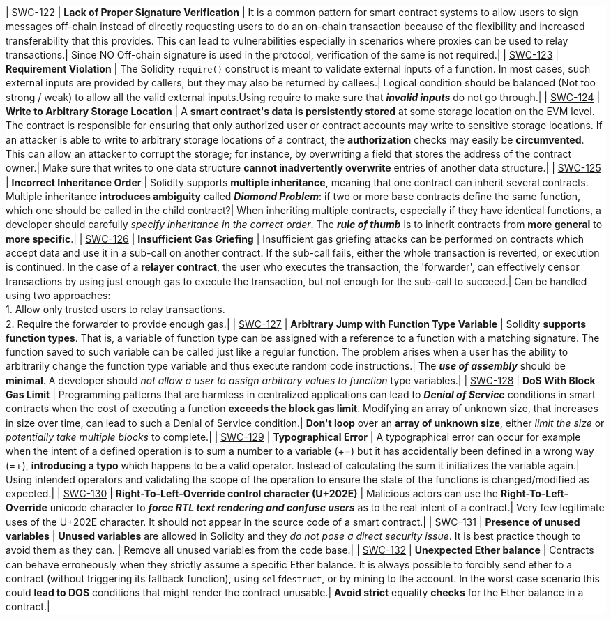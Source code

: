 | [SWC-122](https://swcregistry.io/docs/SWC-122)    | **Lack of Proper Signature Verification**     | It is a common pattern for smart contract systems to allow users to sign messages off-chain instead of directly requesting users to do an on-chain transaction because of the flexibility and increased transferability that this provides. This can lead to vulnerabilities especially in scenarios where proxies can be used to relay transactions.| Since NO Off-chain signature is used in the protocol, verification of the same is not required.|
| [SWC-123](https://swcregistry.io/docs/SWC-123)    | **Requirement Violation**     | The Solidity `require()` construct is meant to validate external inputs of a function. In most cases, such external inputs are provided by callers, but they may also be returned by callees.| Logical condition should be balanced (Not too strong / weak) to allow all the valid external inputs.Using require to make sure that **_invalid inputs_** do not go through.|
| [SWC-124](https://swcregistry.io/docs/SWC-124)    | **Write to Arbitrary Storage Location**     | A **smart contract's data is persistently stored** at some storage location on the EVM level. The contract is responsible for ensuring that only authorized user or contract accounts may write to sensitive storage locations. If an attacker is able to write to arbitrary storage locations of a contract, the **authorization** checks may easily be **circumvented**. This can allow an attacker to corrupt the storage; for instance, by overwriting a field that stores the address of the contract owner.| Make sure that writes to one data structure **cannot inadvertently overwrite** entries of another data structure.|
| [SWC-125](https://swcregistry.io/docs/SWC-125)    | **Incorrect Inheritance Order**     | Solidity supports **multiple inheritance**, meaning that one contract can inherit several contracts. Multiple inheritance **introduces ambiguity** called **_Diamond Problem_**: if two or more base contracts define the same function, which one should be called in the child contract?| When inheriting multiple contracts, especially if they have identical functions, a developer should carefully _specify inheritance in the correct order_. The **_rule of thumb_** is to inherit contracts from **more general** to **more specific**.|
| [SWC-126](https://swcregistry.io/docs/SWC-126)    | **Insufficient Gas Griefing**     | Insufficient gas griefing attacks can be performed on contracts which accept data and use it in a sub-call on another contract. If the sub-call fails, either the whole transaction is reverted, or execution is continued. In the case of a **relayer contract**, the user who executes the transaction, the 'forwarder', can effectively censor transactions by using just enough gas to execute the transaction, but not enough for the sub-call to succeed.| Can be handled using two approaches: <br> 1. Allow only trusted users to relay transactions. <br> 2. Require the forwarder to provide enough gas.|
| [SWC-127](https://swcregistry.io/docs/SWC-127)    | **Arbitrary Jump with Function Type Variable**     | Solidity **supports function types**. That is, a variable of function type can be assigned with a reference to a function with a matching signature. The function saved to such variable can be called just like a regular function. The problem arises when a user has the ability to arbitrarily change the function type variable and thus execute random code instructions.| The **_use of assembly_** should be **minimal**. A developer should _not allow a user to assign arbitrary values to function_ type variables.|
| [SWC-128](https://swcregistry.io/docs/SWC-128)    | **DoS With Block Gas Limit**     | Programming patterns that are harmless in centralized applications can lead to **_Denial of Service_** conditions in smart contracts when the cost of executing a function **exceeds the block gas limit**. Modifying an array of unknown size, that increases in size over time, can lead to such a Denial of Service condition.| **Don't loop** over an **array of unknown size**, either _limit the size_ or _potentially take multiple blocks_ to complete.|
| [SWC-129](https://swcregistry.io/docs/SWC-129)    | **Typographical Error**     | A typographical error can occur for example when the intent of a defined operation is to sum a number to a variable (+=) but it has accidentally been defined in a wrong way (=+), **introducing a typo** which happens to be a valid operator. Instead of calculating the sum it initializes the variable again.| Using intended operators and validating the scope of the operation to ensure the state of the functions is changed/modified as expected.|
| [SWC-130](https://swcregistry.io/docs/SWC-130)    | **Right-To-Left-Override control character (U+202E)**     | Malicious actors can use the **Right-To-Left-Override** unicode character to **_force RTL text rendering and confuse users_** as to the real intent of a contract.| Very few legitimate uses of the U+202E character. It should not appear in the source code of a smart contract.|
| [SWC-131](https://swcregistry.io/docs/SWC-131)    | **Presence of unused variables**     | **Unused variables** are allowed in Solidity and they _do not pose a direct security issue_. It is best practice though to avoid them as they can. | Remove all unused variables from the code base.|
| [SWC-132](https://swcregistry.io/docs/SWC-132)    | **Unexpected Ether balance**     | Contracts can behave erroneously when they strictly assume a specific Ether balance. It is always possible to forcibly send ether to a contract (without triggering its fallback function), using `selfdestruct`, or by mining to the account. In the worst case scenario this could **lead to DOS** conditions that might render the contract unusable.| **Avoid strict** equality **checks** for the Ether balance in a contract.|